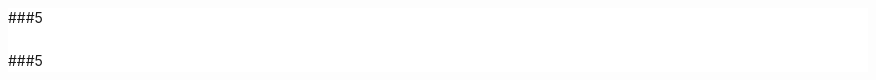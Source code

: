 ###

###5

###

###

###

###

###

###

###

###

###

###

###

###

###

###

###

###

###

###

###

###

###5

###

###

###

###

###

###

###

###

###

###
